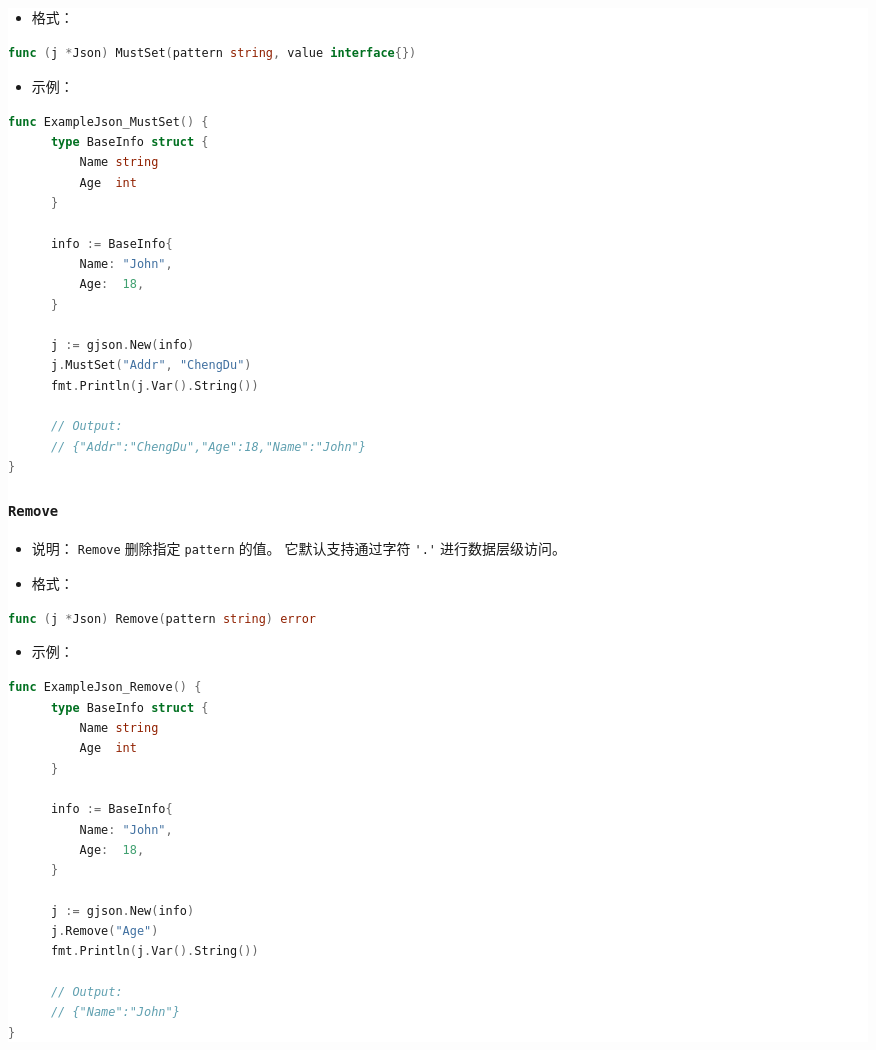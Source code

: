 - 格式：

```go
func (j *Json) MustSet(pattern string, value interface{})
```

- 示例：

```go
func ExampleJson_MustSet() {
      type BaseInfo struct {
          Name string
          Age  int
      }

      info := BaseInfo{
          Name: "John",
          Age:  18,
      }

      j := gjson.New(info)
      j.MustSet("Addr", "ChengDu")
      fmt.Println(j.Var().String())

      // Output:
      // {"Addr":"ChengDu","Age":18,"Name":"John"}
}
```


### `Remove`

- 说明： `Remove` 删除指定 `pattern` 的值。 它默认支持通过字符 `'.'` 进行数据层级访问。

- 格式：

```go
func (j *Json) Remove(pattern string) error
```

- 示例：

```go
func ExampleJson_Remove() {
      type BaseInfo struct {
          Name string
          Age  int
      }

      info := BaseInfo{
          Name: "John",
          Age:  18,
      }

      j := gjson.New(info)
      j.Remove("Age")
      fmt.Println(j.Var().String())

      // Output:
      // {"Name":"John"}
}
```
